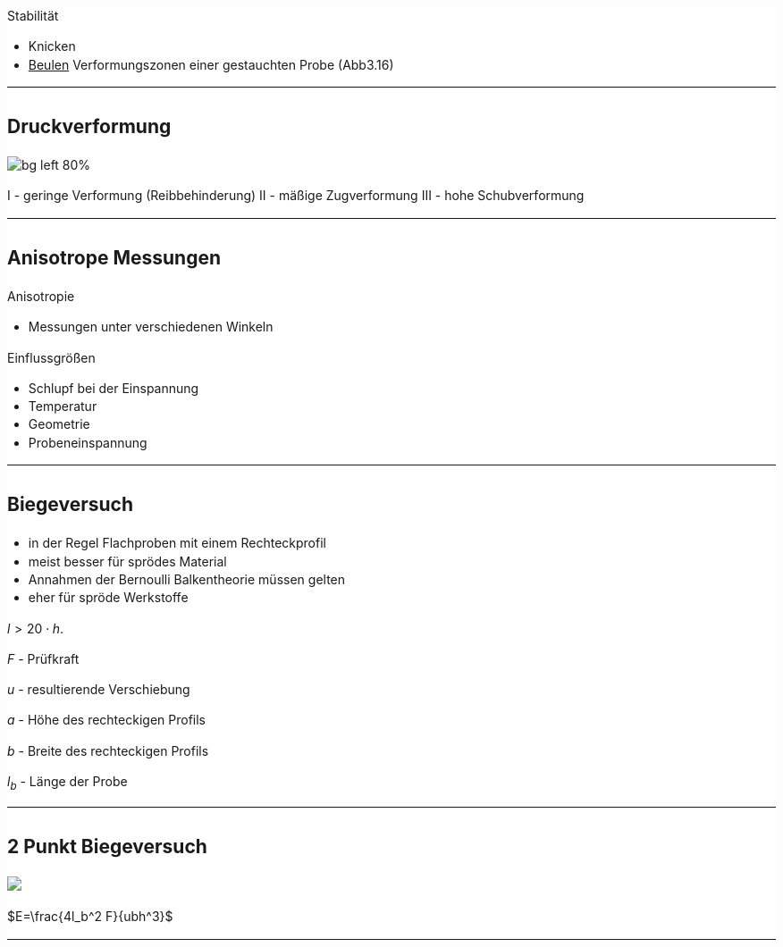 Stabilität 
  - Knicken
  - [Beulen](https://www.youtube.com/watch?v=ZYfLLozCNbw)
Verformungszonen einer gestauchten Probe (Abb3.16)

---

## Druckverformung

![bg left 80%](../assets/Figures/Verformungszonen_Druck.svg)

I - geringe Verformung (Reibbehinderung)
II - mäßige Zugverformung
III - hohe Schubverformung

---

## Anisotrope Messungen
Anisotropie
- Messungen unter verschiedenen Winkeln

Einflussgrößen
  - Schlupf bei der Einspannung
  - Temperatur
  - Geometrie
  - Probeneinspannung
---

## Biegeversuch

- in der Regel Flachproben mit einem Rechteckprofil 
- meist besser für sprödes Material
- Annahmen der Bernoulli Balkentheorie müssen gelten 
- eher für spröde Werkstoffe

$l>20\cdot h$.

$F$ - Prüfkraft

$u$ - resultierende Verschiebung

$a$ - Höhe des rechteckigen Profils

$b$ - Breite des rechteckigen Profils

$l_b$ - Länge der Probe

---

## 2 Punkt Biegeversuch
![](../assets/Figures/kragbalken.svg)

$E=\frac{4l_b^2 F}{ubh^3}$

---